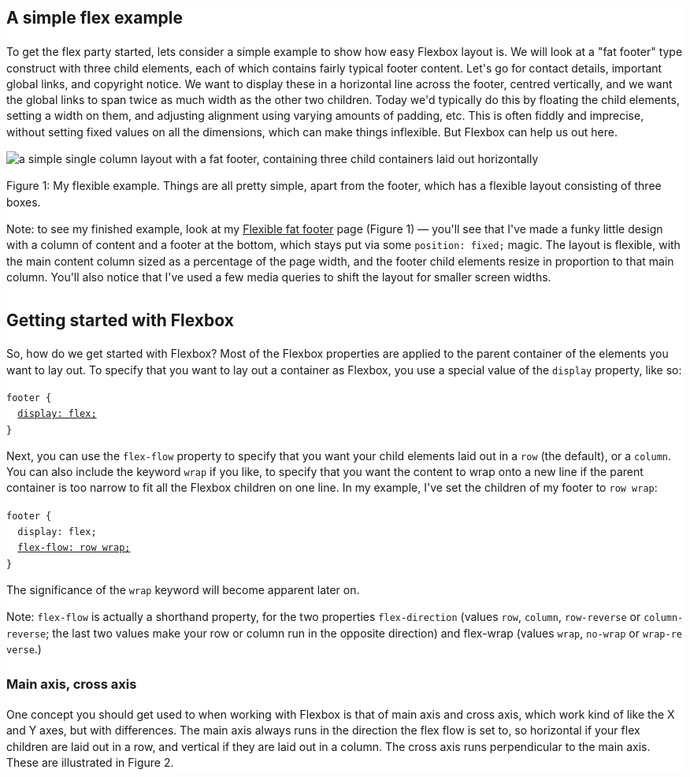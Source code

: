 <h2>A simple flex example</h2>

<p>To get the flex party started, lets consider a simple example to show how easy Flexbox layout is. We will look at a &quot;fat footer&quot; type construct with three child elements, each of which contains fairly typical footer content. Let&#39;s go for contact details, important global links, and copyright notice. We want to display these in a horizontal line across the footer, centred vertically, and we want the global links to span twice as much width as the other two children. Today we&#39;d typically do this by floating the child elements, setting a width on them, and adjusting alignment using varying amounts of padding, etc. This is often fiddly and imprecise, without setting fixed values on all the dimensions, which can make things inflexible. But Flexbox can help us out here.</p>

<p><img src="http://forum-test.oslo.osa/kirby/content/articles/787-flexbox-fast-track-to-layout-nirvana/css-flexbox_example.png" alt="a simple single column layout with a fat footer, containing three child containers laid out horizontally" /></p>
<p class="caption">Figure 1: My flexible example. Things are all pretty simple, apart from the footer, which has a flexible layout consisting of three boxes.</p>

<p>Note: to see my finished example, look at my <a href="flexbox-example.html">Flexible fat footer</a> page (Figure 1) — you&#39;ll see that I&#39;ve made a funky little design with a column of content and a footer at the bottom, which stays put via some <code>position: fixed;</code> magic. The layout is flexible, with the main content column sized as a percentage of the page width, and the footer child elements resize in proportion to that main column. You&#39;ll also notice that I&#39;ve used a few media queries to shift the layout for smaller screen widths.</p>

<h2>Getting started with Flexbox</h2>

<p>So, how do we get started with Flexbox? Most of the Flexbox properties are applied to the parent container of the elements you want to lay out. To specify that you want to lay out a container as Flexbox, you use a special value of the <code>display</code> property, like so:</p>

<pre><code>footer {
  <ins>display: flex;</ins>
}</code></pre>

<p>Next, you can use the <code>flex-flow</code> property to specify that you want your child elements laid out in a <code>row</code> (the default), or a <code>column</code>. You can also include the keyword <code>wrap</code> if you like, to specify that you want the content to wrap onto a new line if the parent container is too narrow to fit all the Flexbox children on one line. In my example, I&#39;ve set the children of my footer to <code>row wrap</code>:</p>

<pre><code>footer {
  display: flex;
  <ins>flex-flow: row wrap;</ins>
}</code></pre>

<p>The significance of the <code>wrap</code> keyword will become apparent later on.</p>

<p class="note">Note: <code>flex-flow</code> is actually a shorthand property, for the two properties <code>flex-direction</code> (values <code>row</code>, <code>column</code>, <code>row-reverse</code> or <code>column-reverse</code>; the last two values make your row or column run in the opposite direction) and flex-wrap (values <code>wrap</code>, <code>no-wrap</code> or <code>wrap-reverse</code>.)</p>

<h3>Main axis, cross axis</h3>

<p>One concept you should get used to when working with Flexbox is that of main axis and cross axis, which work kind of like the X and Y axes, but with differences. The main axis always runs in the direction the flex flow is set to, so horizontal if your flex children are laid out in a row, and vertical if they are laid out in a column. The cross axis runs perpendicular to the main axis. These are illustrated in Figure 2.</p>
